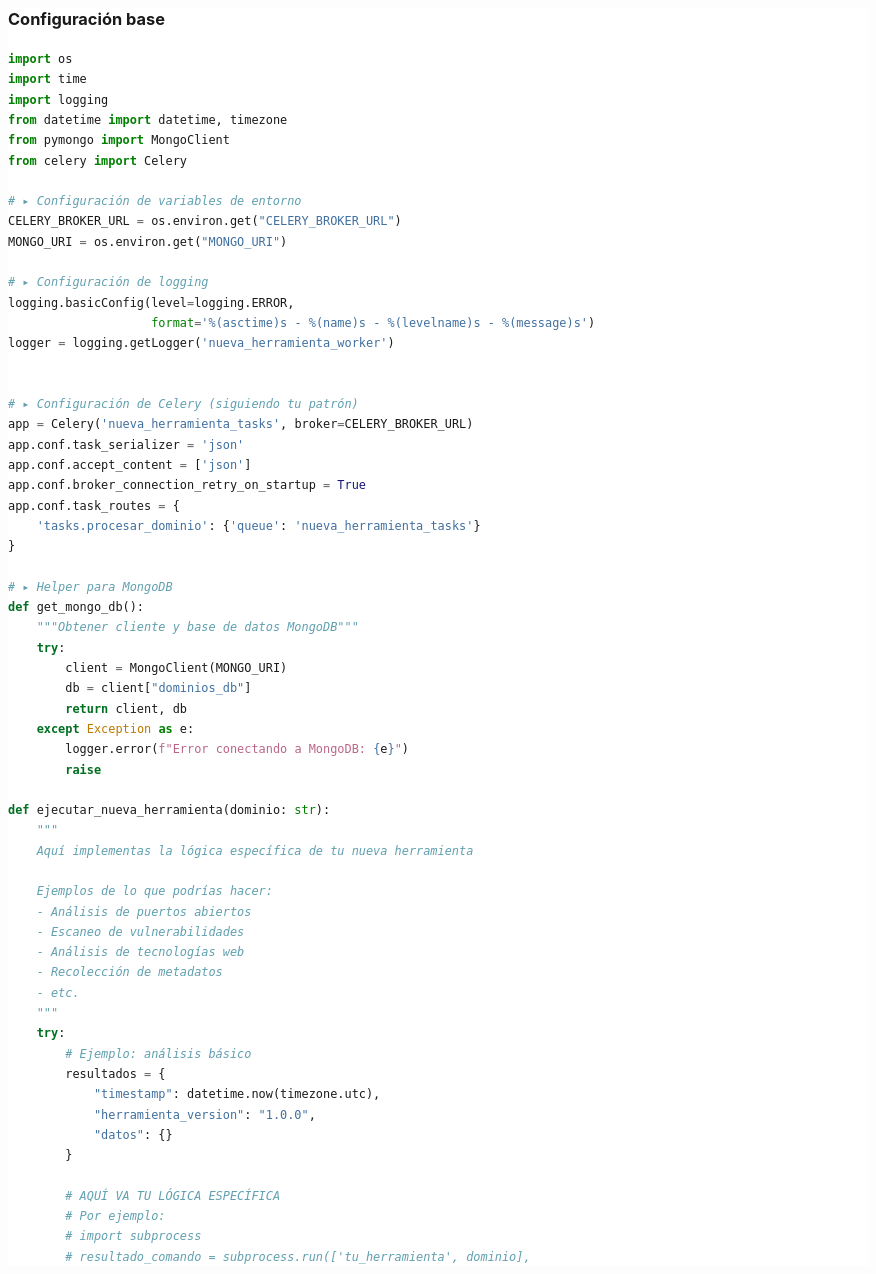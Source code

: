 ### Configuración base

```python
import os
import time
import logging
from datetime import datetime, timezone
from pymongo import MongoClient
from celery import Celery

# ▸ Configuración de variables de entorno
CELERY_BROKER_URL = os.environ.get("CELERY_BROKER_URL")
MONGO_URI = os.environ.get("MONGO_URI")

# ▸ Configuración de logging 
logging.basicConfig(level=logging.ERROR, 
                    format='%(asctime)s - %(name)s - %(levelname)s - %(message)s')
logger = logging.getLogger('nueva_herramienta_worker')


# ▸ Configuración de Celery (siguiendo tu patrón)
app = Celery('nueva_herramienta_tasks', broker=CELERY_BROKER_URL)
app.conf.task_serializer = 'json'
app.conf.accept_content = ['json']
app.conf.broker_connection_retry_on_startup = True
app.conf.task_routes = {
    'tasks.procesar_dominio': {'queue': 'nueva_herramienta_tasks'}
}

# ▸ Helper para MongoDB
def get_mongo_db():
    """Obtener cliente y base de datos MongoDB"""
    try:
        client = MongoClient(MONGO_URI)
        db = client["dominios_db"]
        return client, db
    except Exception as e:
        logger.error(f"Error conectando a MongoDB: {e}")
        raise

def ejecutar_nueva_herramienta(dominio: str):
    """
    Aquí implementas la lógica específica de tu nueva herramienta
    
    Ejemplos de lo que podrías hacer:
    - Análisis de puertos abiertos
    - Escaneo de vulnerabilidades
    - Análisis de tecnologías web
    - Recolección de metadatos
    - etc.
    """
    try:
        # Ejemplo: análisis básico
        resultados = {
            "timestamp": datetime.now(timezone.utc),
            "herramienta_version": "1.0.0",
            "datos": {}
        }
        
        # AQUÍ VA TU LÓGICA ESPECÍFICA
        # Por ejemplo:
        # import subprocess
        # resultado_comando = subprocess.run(['tu_herramienta', dominio], 
```